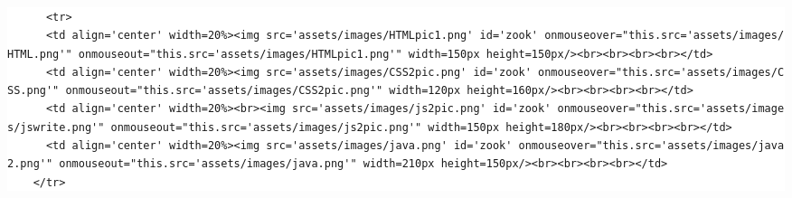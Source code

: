           <tr>
          <td align='center' width=20%><img src='assets/images/HTMLpic1.png' id='zook' onmouseover="this.src='assets/images/HTML.png'" onmouseout="this.src='assets/images/HTMLpic1.png'" width=150px height=150px/><br><br><br><br></td>
          <td align='center' width=20%><img src='assets/images/CSS2pic.png' id='zook' onmouseover="this.src='assets/images/CSS.png'" onmouseout="this.src='assets/images/CSS2pic.png'" width=120px height=160px/><br><br><br><br></td>
          <td align='center' width=20%><br><img src='assets/images/js2pic.png' id='zook' onmouseover="this.src='assets/images/jswrite.png'" onmouseout="this.src='assets/images/js2pic.png'" width=150px height=180px/><br><br><br><br></td>
          <td align='center' width=20%><img src='assets/images/java.png' id='zook' onmouseover="this.src='assets/images/java2.png'" onmouseout="this.src='assets/images/java.png'" width=210px height=150px/><br><br><br><br></td>
        </tr>
      